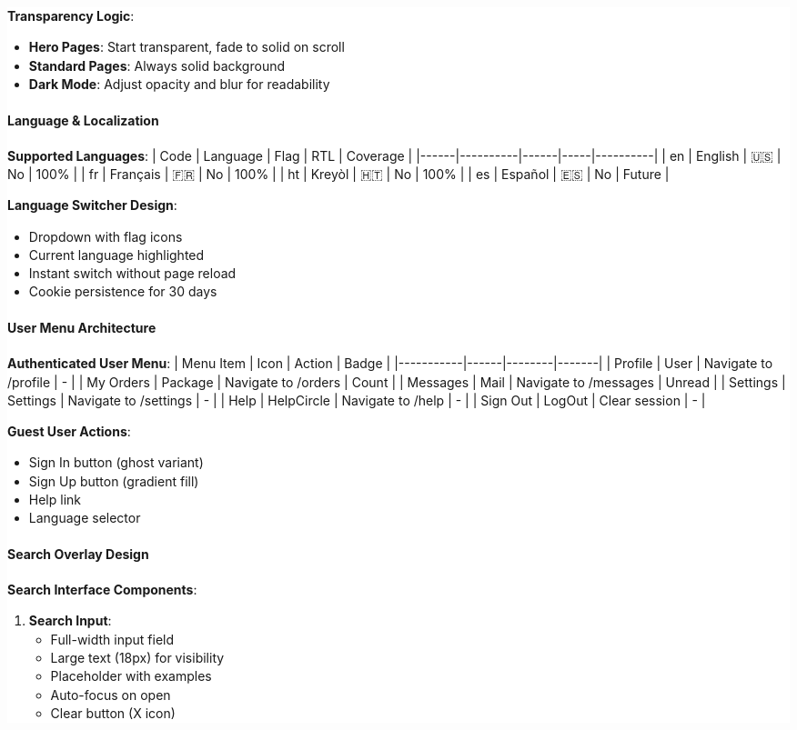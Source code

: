 **Transparency Logic**:
- **Hero Pages**: Start transparent, fade to solid on scroll
- **Standard Pages**: Always solid background
- **Dark Mode**: Adjust opacity and blur for readability

#### Language & Localization

**Supported Languages**:
| Code | Language | Flag | RTL | Coverage |
|------|----------|------|-----|----------|
| en | English | 🇺🇸 | No | 100% |
| fr | Français | 🇫🇷 | No | 100% |
| ht | Kreyòl | 🇭🇹 | No | 100% |
| es | Español | 🇪🇸 | No | Future |

**Language Switcher Design**:
- Dropdown with flag icons
- Current language highlighted
- Instant switch without page reload
- Cookie persistence for 30 days

#### User Menu Architecture

**Authenticated User Menu**:
| Menu Item | Icon | Action | Badge |
|-----------|------|--------|-------|
| Profile | User | Navigate to /profile | - |
| My Orders | Package | Navigate to /orders | Count |
| Messages | Mail | Navigate to /messages | Unread |
| Settings | Settings | Navigate to /settings | - |
| Help | HelpCircle | Navigate to /help | - |
| Sign Out | LogOut | Clear session | - |

**Guest User Actions**:
- Sign In button (ghost variant)
- Sign Up button (gradient fill)
- Help link
- Language selector

#### Search Overlay Design

**Search Interface Components**:

1. **Search Input**:
   - Full-width input field
   - Large text (18px) for visibility
   - Placeholder with examples
   - Auto-focus on open
   - Clear button (X icon)
